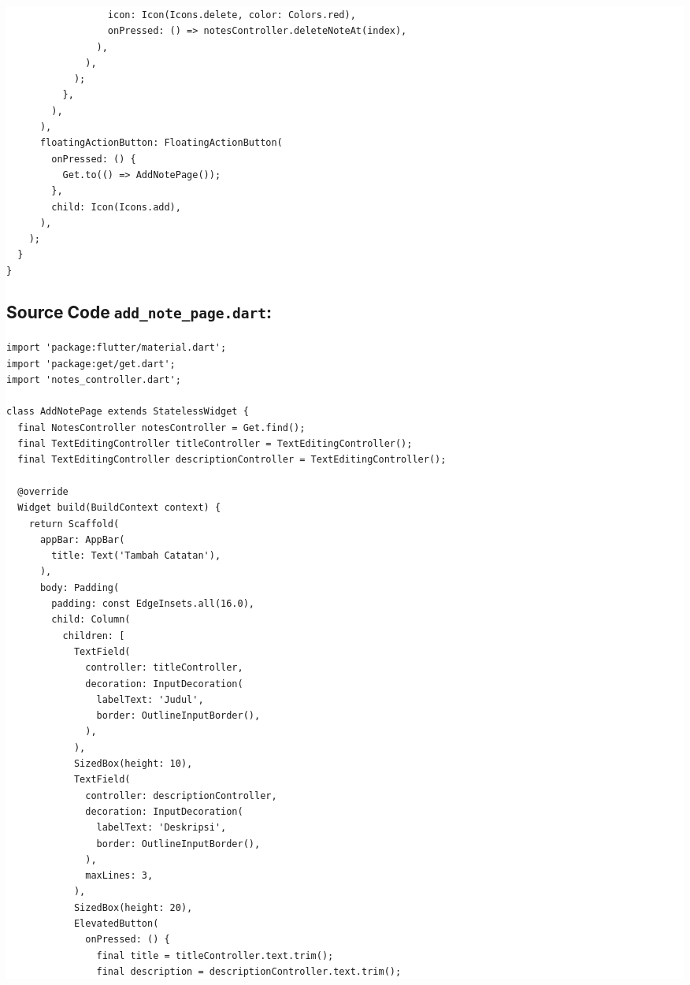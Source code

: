 ```
                  icon: Icon(Icons.delete, color: Colors.red),
                  onPressed: () => notesController.deleteNoteAt(index),
                ),
              ),
            );
          },
        ),
      ),
      floatingActionButton: FloatingActionButton(
        onPressed: () {
          Get.to(() => AddNotePage());
        },
        child: Icon(Icons.add),
      ),
    );
  }
}

```

## Source Code `add_note_page.dart`:

```
import 'package:flutter/material.dart';
import 'package:get/get.dart';
import 'notes_controller.dart';

class AddNotePage extends StatelessWidget {
  final NotesController notesController = Get.find();
  final TextEditingController titleController = TextEditingController();
  final TextEditingController descriptionController = TextEditingController();

  @override
  Widget build(BuildContext context) {
    return Scaffold(
      appBar: AppBar(
        title: Text('Tambah Catatan'),
      ),
      body: Padding(
        padding: const EdgeInsets.all(16.0),
        child: Column(
          children: [
            TextField(
              controller: titleController,
              decoration: InputDecoration(
                labelText: 'Judul',
                border: OutlineInputBorder(),
              ),
            ),
            SizedBox(height: 10),
            TextField(
              controller: descriptionController,
              decoration: InputDecoration(
                labelText: 'Deskripsi',
                border: OutlineInputBorder(),
              ),
              maxLines: 3,
            ),
            SizedBox(height: 20),
            ElevatedButton(
              onPressed: () {
                final title = titleController.text.trim();
                final description = descriptionController.text.trim();
```